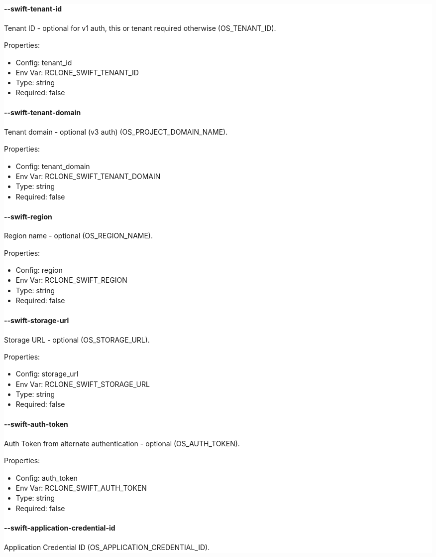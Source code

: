 #### --swift-tenant-id

Tenant ID - optional for v1 auth, this or tenant required otherwise (OS_TENANT_ID).

Properties:

- Config:      tenant_id
- Env Var:     RCLONE_SWIFT_TENANT_ID
- Type:        string
- Required:    false

#### --swift-tenant-domain

Tenant domain - optional (v3 auth) (OS_PROJECT_DOMAIN_NAME).

Properties:

- Config:      tenant_domain
- Env Var:     RCLONE_SWIFT_TENANT_DOMAIN
- Type:        string
- Required:    false

#### --swift-region

Region name - optional (OS_REGION_NAME).

Properties:

- Config:      region
- Env Var:     RCLONE_SWIFT_REGION
- Type:        string
- Required:    false

#### --swift-storage-url

Storage URL - optional (OS_STORAGE_URL).

Properties:

- Config:      storage_url
- Env Var:     RCLONE_SWIFT_STORAGE_URL
- Type:        string
- Required:    false

#### --swift-auth-token

Auth Token from alternate authentication - optional (OS_AUTH_TOKEN).

Properties:

- Config:      auth_token
- Env Var:     RCLONE_SWIFT_AUTH_TOKEN
- Type:        string
- Required:    false

#### --swift-application-credential-id

Application Credential ID (OS_APPLICATION_CREDENTIAL_ID).
